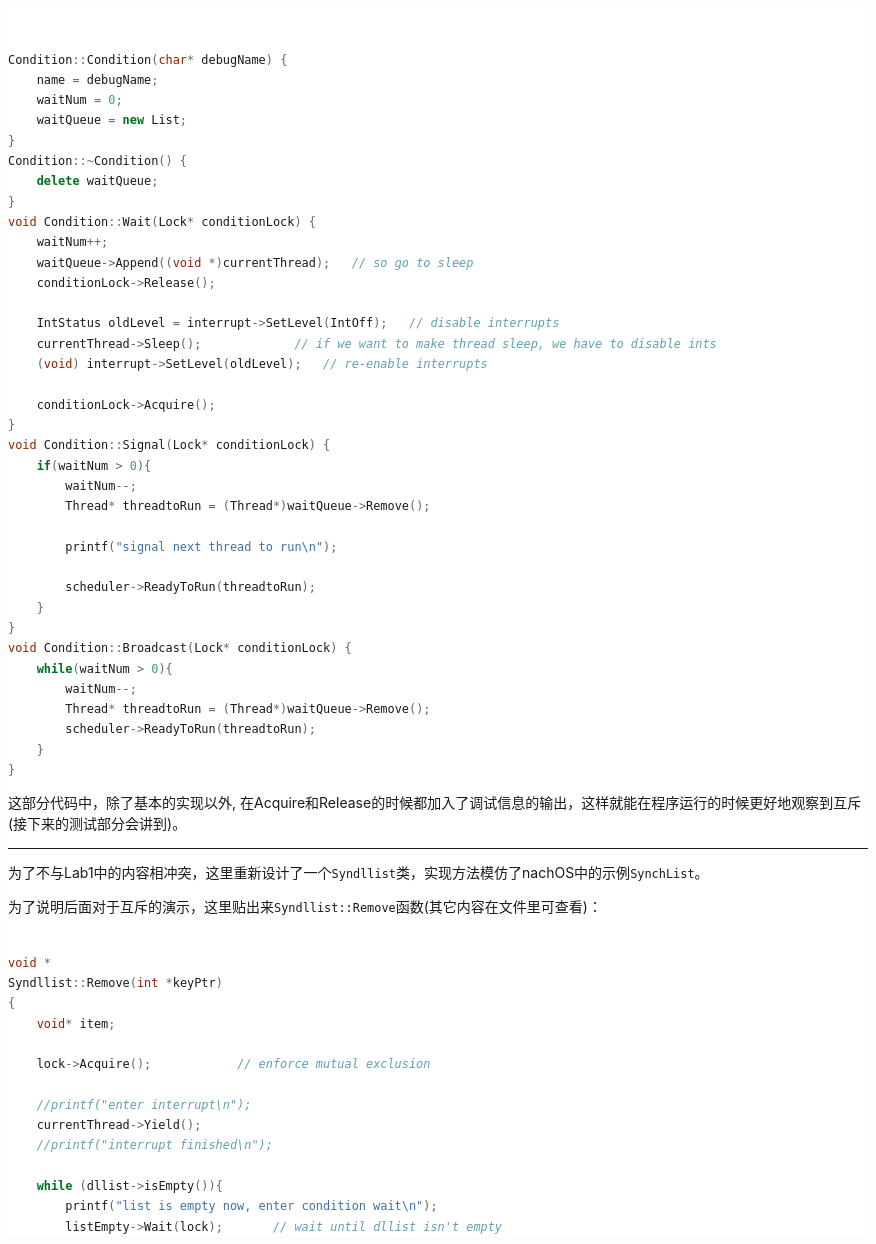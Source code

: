 ```c++


Condition::Condition(char* debugName) {
    name = debugName;
    waitNum = 0;
    waitQueue = new List;
}
Condition::~Condition() {
    delete waitQueue;
}
void Condition::Wait(Lock* conditionLock) {
    waitNum++;
    waitQueue->Append((void *)currentThread);   // so go to sleep
    conditionLock->Release();

    IntStatus oldLevel = interrupt->SetLevel(IntOff);   // disable interrupts
    currentThread->Sleep();             // if we want to make thread sleep, we have to disable ints
    (void) interrupt->SetLevel(oldLevel);   // re-enable interrupts

    conditionLock->Acquire();
}
void Condition::Signal(Lock* conditionLock) {
    if(waitNum > 0){
        waitNum--;
        Thread* threadtoRun = (Thread*)waitQueue->Remove();

        printf("signal next thread to run\n");

        scheduler->ReadyToRun(threadtoRun);
    }
}
void Condition::Broadcast(Lock* conditionLock) {
    while(waitNum > 0){
        waitNum--;
        Thread* threadtoRun = (Thread*)waitQueue->Remove();
        scheduler->ReadyToRun(threadtoRun);
    }
}
```

这部分代码中，除了基本的实现以外, 在Acquire和Release的时候都加入了调试信息的输出，这样就能在程序运行的时候更好地观察到互斥(接下来的测试部分会讲到)。


---


为了不与Lab1中的内容相冲突，这里重新设计了一个`Syndllist`类，实现方法模仿了nachOS中的示例`SynchList`。

为了说明后面对于互斥的演示，这里贴出来`Syndllist::Remove`函数(其它内容在文件里可查看)：

```c++

void *
Syndllist::Remove(int *keyPtr)
{
    void* item;

    lock->Acquire();			// enforce mutual exclusion

    //printf("enter interrupt\n");
    currentThread->Yield();
    //printf("interrupt finished\n");

    while (dllist->isEmpty()){
        printf("list is empty now, enter condition wait\n");
        listEmpty->Wait(lock);       // wait until dllist isn't empty
```